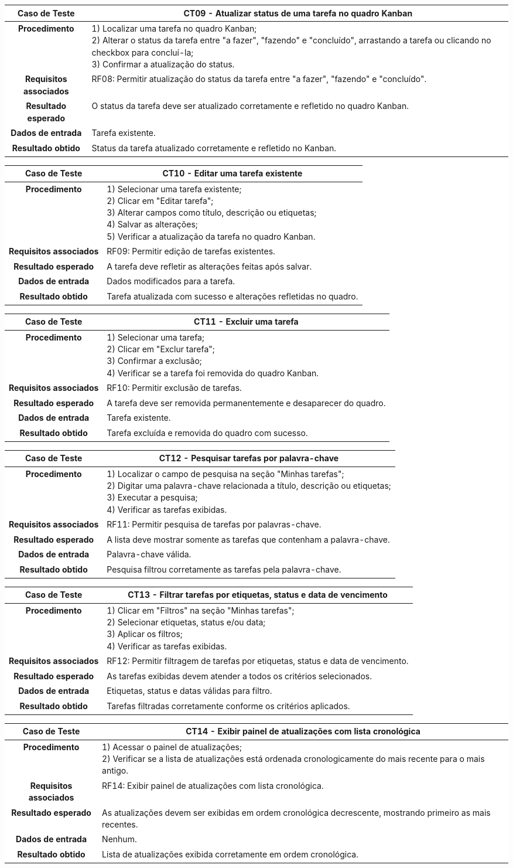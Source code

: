 **Caso de Teste** | **CT09 - Atualizar status de uma tarefa no quadro Kanban**  
:--------------: | ------------  
**Procedimento** | 1) Localizar uma tarefa no quadro Kanban;<br>2) Alterar o status da tarefa entre "a fazer", "fazendo" e "concluído", arrastando a tarefa ou clicando no checkbox para concluí-la;<br>3) Confirmar a atualização do status.  
**Requisitos associados** | RF08: Permitir atualização do status da tarefa entre "a fazer", "fazendo" e "concluído".  
**Resultado esperado** | O status da tarefa deve ser atualizado corretamente e refletido no quadro Kanban.  
**Dados de entrada** | Tarefa existente.  
**Resultado obtido** | Status da tarefa atualizado corretamente e refletido no Kanban.  

**Caso de Teste** | **CT10 - Editar uma tarefa existente**  
:--------------: | ------------  
**Procedimento** | 1) Selecionar uma tarefa existente;<br>2) Clicar em "Editar tarefa";<br>3) Alterar campos como título, descrição ou etiquetas;<br>4) Salvar as alterações;<br>5) Verificar a atualização da tarefa no quadro Kanban.  
**Requisitos associados** | RF09: Permitir edição de tarefas existentes.  
**Resultado esperado** | A tarefa deve refletir as alterações feitas após salvar.  
**Dados de entrada** | Dados modificados para a tarefa.  
**Resultado obtido** | Tarefa atualizada com sucesso e alterações refletidas no quadro.  

**Caso de Teste** | **CT11 - Excluir uma tarefa**  
:--------------: | ------------  
**Procedimento** | 1) Selecionar uma tarefa;<br>2) Clicar em "Exclur tarefa";<br>3) Confirmar a exclusão;<br>4) Verificar se a tarefa foi removida do quadro Kanban.  
**Requisitos associados** | RF10: Permitir exclusão de tarefas.  
**Resultado esperado** | A tarefa deve ser removida permanentemente e desaparecer do quadro.  
**Dados de entrada** | Tarefa existente.  
**Resultado obtido** | Tarefa excluída e removida do quadro com sucesso.  

**Caso de Teste** | **CT12 - Pesquisar tarefas por palavra-chave**  
:--------------: | ------------  
**Procedimento** | 1) Localizar o campo de pesquisa na seção "Minhas tarefas";<br>2) Digitar uma palavra-chave relacionada a título, descrição ou etiquetas;<br>3) Executar a pesquisa;<br>4) Verificar as tarefas exibidas.  
**Requisitos associados** | RF11: Permitir pesquisa de tarefas por palavras-chave.  
**Resultado esperado** | A lista deve mostrar somente as tarefas que contenham a palavra-chave.  
**Dados de entrada** | Palavra-chave válida.  
**Resultado obtido** | Pesquisa filtrou corretamente as tarefas pela palavra-chave.  

**Caso de Teste** | **CT13 - Filtrar tarefas por etiquetas, status e data de vencimento**  
:--------------: | ------------  
**Procedimento** | 1) Clicar em "Filtros" na seção "Minhas tarefas";<br>2) Selecionar etiquetas, status e/ou data;<br>3) Aplicar os filtros;<br>4) Verificar as tarefas exibidas.  
**Requisitos associados** | RF12: Permitir filtragem de tarefas por etiquetas, status e data de vencimento.  
**Resultado esperado** | As tarefas exibidas devem atender a todos os critérios selecionados.  
**Dados de entrada** | Etiquetas, status e datas válidas para filtro.  
**Resultado obtido** | Tarefas filtradas corretamente conforme os critérios aplicados.  

**Caso de Teste** | **CT14 - Exibir painel de atualizações com lista cronológica**  
:--------------: | ------------  
**Procedimento** | 1) Acessar o painel de atualizações;<br>2) Verificar se a lista de atualizações está ordenada cronologicamente do mais recente para o mais antigo.  
**Requisitos associados** | RF14: Exibir painel de atualizações com lista cronológica.  
**Resultado esperado** | As atualizações devem ser exibidas em ordem cronológica decrescente, mostrando primeiro as mais recentes.  
**Dados de entrada** | Nenhum.  
**Resultado obtido** | Lista de atualizações exibida corretamente em ordem cronológica.  
